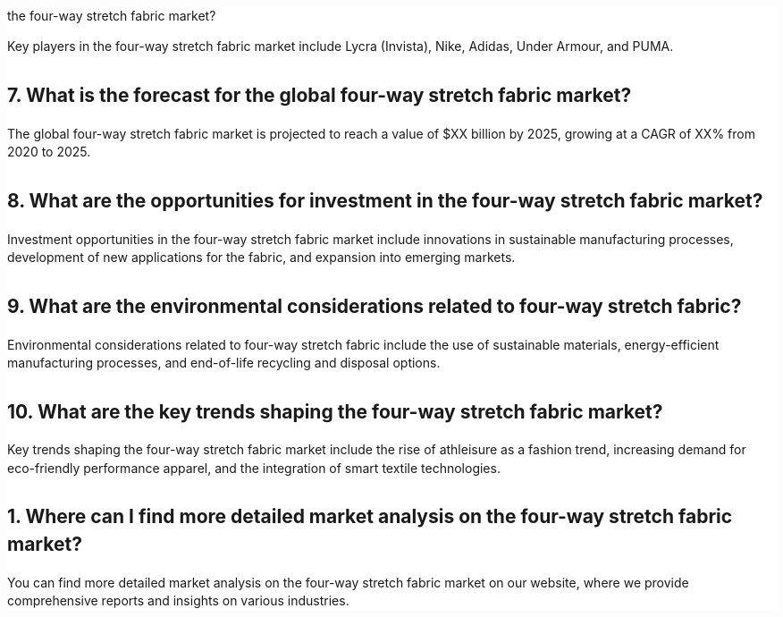 the four-way stretch fabric market?</h2><p>Key players in the four-way stretch fabric market include Lycra (Invista), Nike, Adidas, Under Armour, and PUMA.</p><h2>7. What is the forecast for the global four-way stretch fabric market?</h2><p>The global four-way stretch fabric market is projected to reach a value of $XX billion by 2025, growing at a CAGR of XX% from 2020 to 2025.</p><h2>8. What are the opportunities for investment in the four-way stretch fabric market?</h2><p>Investment opportunities in the four-way stretch fabric market include innovations in sustainable manufacturing processes, development of new applications for the fabric, and expansion into emerging markets.</p><h2>9. What are the environmental considerations related to four-way stretch fabric?</h2><p>Environmental considerations related to four-way stretch fabric include the use of sustainable materials, energy-efficient manufacturing processes, and end-of-life recycling and disposal options.</p><h2>10. What are the key trends shaping the four-way stretch fabric market?</h2><p>Key trends shaping the four-way stretch fabric market include the rise of athleisure as a fashion trend, increasing demand for eco-friendly performance apparel, and the integration of smart textile technologies.</p><h2>1. Where can I find more detailed market analysis on the four-way stretch fabric market?</h2><p>You can find more detailed market analysis on the four-way stretch fabric market on our website, where we provide comprehensive reports and insights on various industries.</p></body></html></strong></p>
